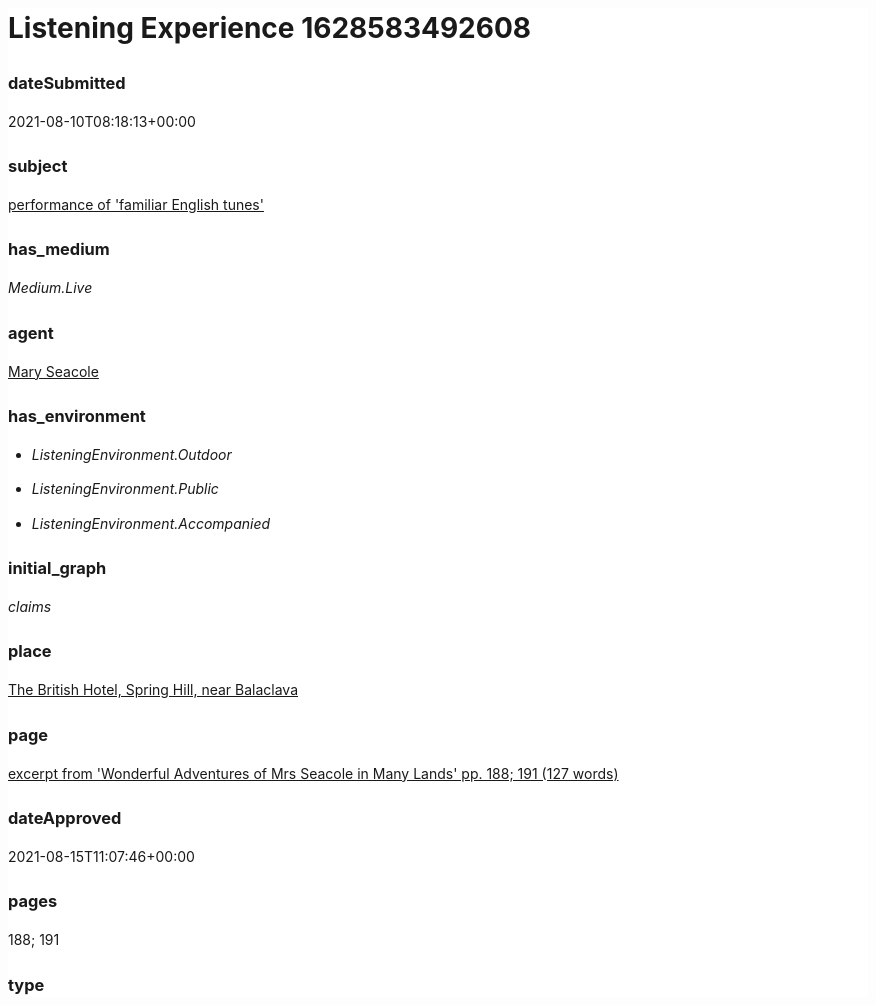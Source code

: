 # Listening Experience 1628583492608

### dateSubmitted


2021-08-10T08:18:13+00:00

### subject


[performance of 'familiar English tunes'](#performance-of-'familiar-English-tunes')

### has_medium


*Medium.Live*

### agent


[Mary Seacole](#Mary-Seacole)

### has_environment

 - *ListeningEnvironment.Outdoor*

 - *ListeningEnvironment.Public*

 - *ListeningEnvironment.Accompanied*

### initial_graph


*claims*

### place


[The British Hotel, Spring Hill, near Balaclava](#The-British-Hotel-Spring-Hill-near-Balaclava)

### page


[excerpt from 'Wonderful Adventures of Mrs Seacole in Many Lands' pp. 188; 191 (127 words)](#excerpt-from-'Wonderful-Adventures-of-Mrs-Seacole-in-Many-Lands'-pp.-188;-191-(127-words))

### dateApproved


2021-08-15T11:07:46+00:00

### pages


188; 191

### type
